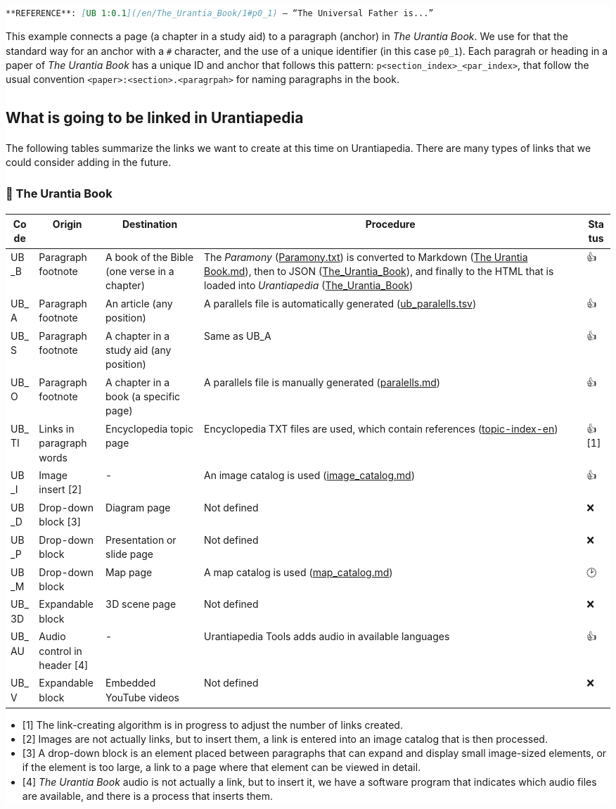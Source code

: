 ```markdown
**REFERENCE**: [UB 1:0.1](/en/The_Urantia_Book/1#p0_1) — “The Universal Father is...”
```

This example connects a page (a chapter in a study aid) to a paragraph (anchor) in _The Urantia Book_. We use for that the standard way for an anchor with a `#` character, and the use of a unique identifier (in this case `p0_1`). Each paragrah or heading in a paper of _The Urantia Book_ has a unique ID and anchor that follows this pattern: `p<section_index>_<par_index>`, that follow the usual convention `<paper>:<section>.<paragrpah>` for naming paragraphs in the book.

## What is going to be linked in Urantiapedia

The following tables summarize the links we want to create at this time on Urantiapedia. There are many types of links that we could consider adding in the future.

### :blue_book: The Urantia Book

<div class="urantiapedia-table-wrapper">

Code | Origin | Destination | Procedure | Status |
--- | --- | --- | --- | --- |
UB_B | Paragraph footnote | A book of the Bible (one verse in a chapter) | The _Paramony_ ([Paramony.txt](https://github.com/JanHerca/urantiapedia/blob/master/input/txt/paramony/Paramony.txt)) is converted to Markdown ([The Urantia Book.md](https://github.com/JanHerca/urantiapedia/blob/master/input/markdown/en/paramony/The%20Urantia%20Book.md)), then to JSON ([The_Urantia_Book](https://github.com/JanHerca/urantiapedia/tree/master/output/wikijs/en/The_Urantia_Book)), and finally to the HTML that is loaded into _Urantiapedia_ ([The_Urantia_Book](https://github.com/JanHerca/urantiapedia/tree/master/output/wikijs/en/The_Urantia_Book)) | :+1: |
UB_A | Paragraph footnote | An article (any position) | A parallels file is automatically generated ([ub_paralells.tsv](https://github.com/JanHerca/urantiapedia/blob/master/input/txt/articles-en/ub_paralells.tsv)) | :+1: |
UB_S | Paragraph footnote | A chapter in a study aid (any position) | Same as UB_A | :+1: |
UB_O | Paragraph footnote | A chapter in a book (a specific page) | A parallels file is manually generated ([paralells.md](https://github.com/JanHerca/urantiapedia/blob/master/input/markdown/en/paralells.md)) | :+1: |
UB_TI | Links in paragraph words | Encyclopedia topic page | Encyclopedia TXT files are used, which contain references ([topic-index-en](https://github.com/JanHerca/urantiapedia/tree/master/input/txt/topic-index-en)) | :+1: [1] |
UB_I | Image insert [2] | - | An image catalog is used ([image_catalog.md](https://github.com/JanHerca/urantiapedia/blob/master/input/markdown/en/image_catalog.md)) | :+1: |
UB_D | Drop-down block [3] | Diagram page | Not defined | :x: |
UB_P | Drop-down block | Presentation or slide page | Not defined | :x: |
UB_M | Drop-down block | Map page | A map catalog is used ([map_catalog.md](https://github.com/JanHerca/urantiapedia/blob/master/input/markdown/en/map_catalog.md)) | :clock2: |
UB_3D | Expandable block | 3D scene page | Not defined | :x: |
UB_AU | Audio control in header [4] | - | Urantiapedia Tools adds audio in available languages ​​| :+1: |
UB_V | Expandable block | Embedded YouTube videos | Not defined | :x: |

</div>

- [1] The link-creating algorithm is in progress to adjust the number of links created.
- [2] Images are not actually links, but to insert them, a link is entered into an image catalog that is then processed.
- [3] A drop-down block is an element placed between paragraphs that can expand and display small image-sized elements, or if the element is too large, a link to a page where that element can be viewed in detail.
- [4] _The Urantia Book_ audio is not actually a link, but to insert it, we have a software program that indicates which audio files are available, and there is a process that inserts them.
